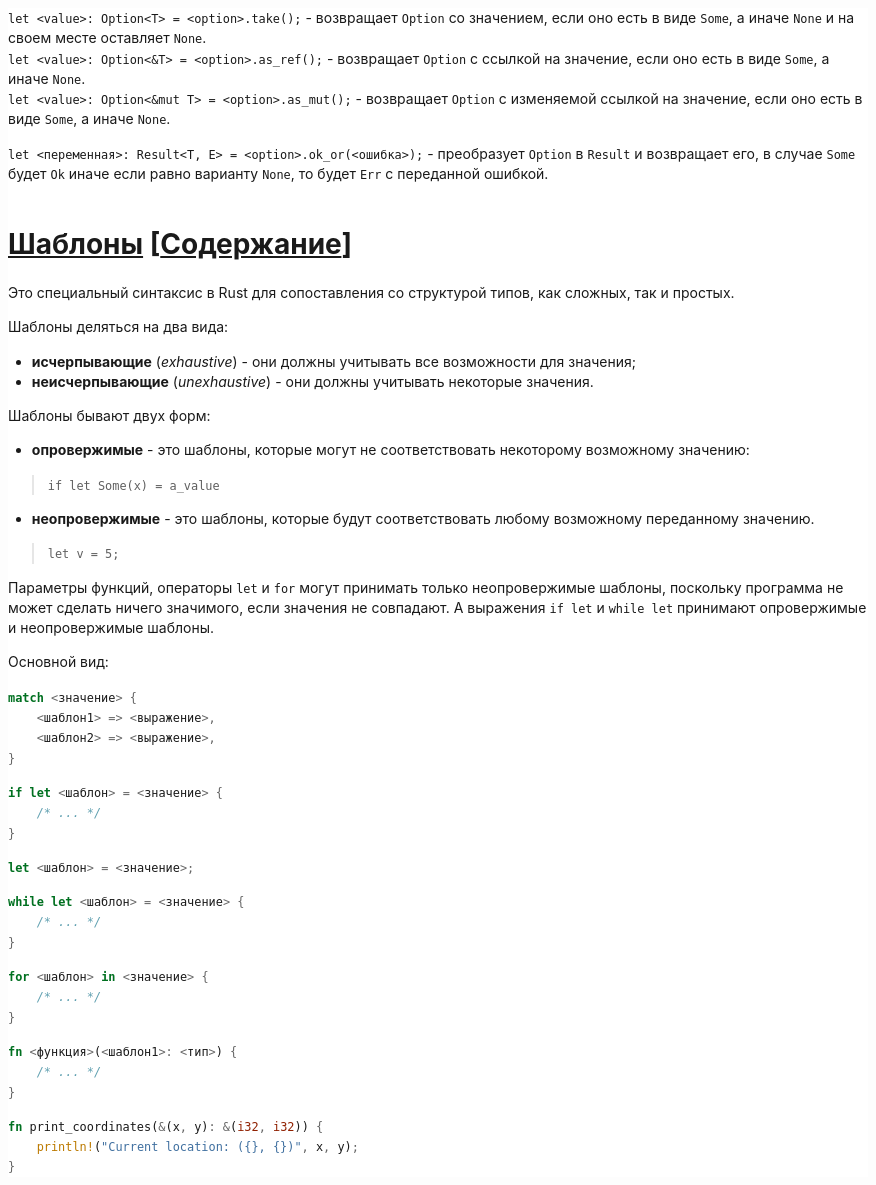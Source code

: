 `let <value>: Option<T> = <option>.take();` - возвращает `Option` со значением, если оно есть в виде `Some`, а иначе `None` и на своем месте оставляет `None`.  
`let <value>: Option<&T> = <option>.as_ref();` - возвращает `Option` с ссылкой на значение, если оно есть в виде `Some`, а иначе `None`.  
`let <value>: Option<&mut T> = <option>.as_mut();` - возвращает `Option` с изменяемой ссылкой на значение, если оно есть в виде `Some`, а иначе `None`.

`let <переменная>: Result<T, E> = <option>.ok_or(<ошибка>);` - преобразует `Option` в `Result` и возвращает его, в случае `Some` будет `Ok` иначе если равно варианту `None`, то будет `Err` с переданной ошибкой.

<a id="Шаблоны" href="#Шаблоны">Шаблоны</a> [<a id="Содержание" href="#Содержание">Содержание</a>]
=======

Это специальный синтаксис в Rust для сопоставления со структурой типов, как сложных, так и простых.

Шаблоны деляться на два вида:
- **исчерпывающие** (*exhaustive*) - они должны учитывать все возможности для значения;
- **неисчерпывающие** (*unexhaustive*) - они должны учитывать некоторые значения.

Шаблоны бывают двух форм:
- **опровержимые** - это шаблоны, которые могут не соответствовать некоторому возможному значению:
> `if let Some(x) = a_value`
- **неопровержимые** - это шаблоны, которые будут соответствовать любому возможному переданному значению.
> `let v = 5;`

Параметры функций, операторы `let` и `for` могут принимать только неопровержимые шаблоны, поскольку программа не может сделать ничего значимого, если значения не совпадают. А выражения `if let` и `while let` принимают опровержимые и неопровержимые шаблоны.

Основной вид:
```rust
match <значение> {
    <шаблон1> => <выражение>,
    <шаблон2> => <выражение>,
}
```
```rust
if let <шаблон> = <значение> {
    /* ... */
}
```
```rust
let <шаблон> = <значение>;
```
```rust
while let <шаблон> = <значение> {
    /* ... */
}
```
```rust
for <шаблон> in <значение> {
    /* ... */
}
```
```rust
fn <функция>(<шаблон1>: <тип>) {
    /* ... */
}
```
```rust
fn print_coordinates(&(x, y): &(i32, i32)) {
    println!("Current location: ({}, {})", x, y);
}
```
